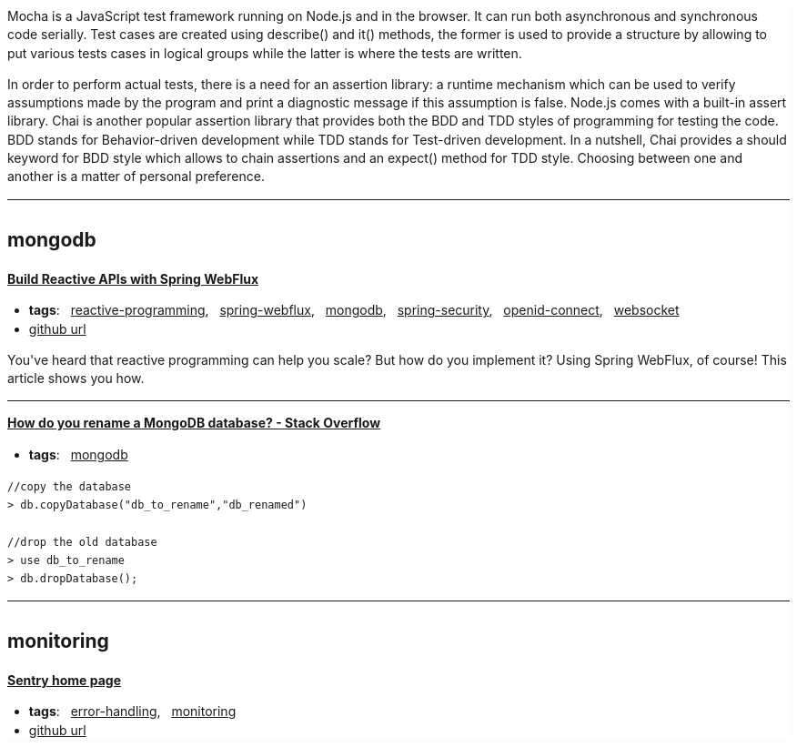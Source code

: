 Mocha is a JavaScript test framework running on Node.js and in the browser. It can run both asynchronous and synchronous code serially. Test cases are created using describe() and it() methods, the former is used to provide a structure by allowing to put various tests cases in logical groups while the latter is where the tests are written.

In order to perform actual tests, there is a need for an assertion library: a runtime mechanism which can be used to verify assumptions made by the program and print a diagnostic message if this assumption is false. Node.js comes with a built-in assert library. Chai is another popular assertion library that provides both the BDD and TDD styles of programming for testing the code. BDD stands for Behavior-driven development while TDD stands for Test-driven development. In a nutshell, Chai provides a should keyword for BDD style which allows to chain assertions and an expect() method for TDD style. Choosing between one and another is a matter of personal preference.

<hr>


## mongodb 

**[Build Reactive APIs with Spring WebFlux](https://developer.okta.com/blog/2018/09/24/reactive-apis-with-spring-webflux#secure-your-spring-webflux-reactive-api-with-oidc)**

  * **tags**: &nbsp; [reactive-programming](https://www.bookmarks.dev/search?q=[reactive-programming]), &nbsp; [spring-webflux](https://www.bookmarks.dev/search?q=[spring-webflux]), &nbsp; [mongodb](https://www.bookmarks.dev/search?q=[mongodb]), &nbsp; [spring-security](https://www.bookmarks.dev/search?q=[spring-security]), &nbsp; [openid-connect](https://www.bookmarks.dev/search?q=[openid-connect]), &nbsp; [websocket](https://www.bookmarks.dev/search?q=[websocket])
  * <i class="fa fa-github fa-lg"></i> [github url](https://github.com/oktadeveloper/okta-spring-webflux-react-example)

You've heard that reactive programming can help you scale? But how do you implement it? Using Spring WebFlux, of course! This article shows you how.

<hr>

**[How do you rename a MongoDB database? - Stack Overflow](https://stackoverflow.com/questions/9201832/how-do-you-rename-a-mongodb-database)**

  * **tags**: &nbsp; [mongodb](https://www.bookmarks.dev/search?q=[mongodb])

```
//copy the database
> db.copyDatabase("db_to_rename","db_renamed")

//drop the old database
> use db_to_rename
> db.dropDatabase();
```

<hr>


## monitoring 

**[Sentry home page ](https://sentry.io/)**

  * **tags**: &nbsp; [error-handling](https://www.bookmarks.dev/search?q=[error-handling]), &nbsp; [monitoring](https://www.bookmarks.dev/search?q=[monitoring])
  * <i class="fa fa-github fa-lg"></i> [github url](https://github.com/getsentry/sentry)
